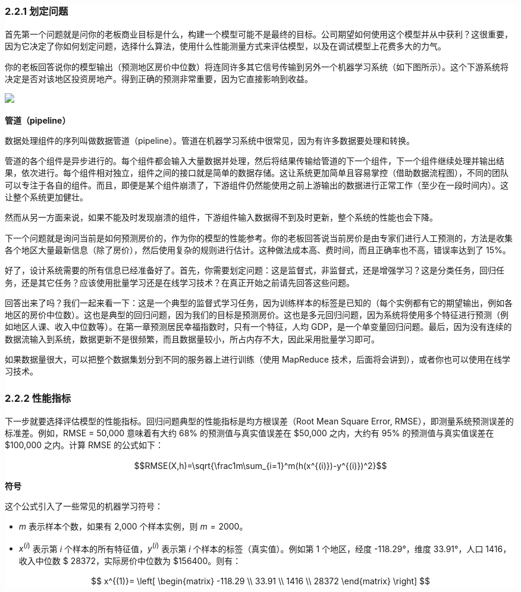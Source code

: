 ### **2.2.1 划定问题**

首先第一个问题就是问你的老板商业目标是什么，构建一个模型可能不是最终的目标。公司期望如何使用这个模型并从中获利？这很重要，因为它决定了你如何划定问题，选择什么算法，使用什么性能测量方式来评估模型，以及在调试模型上花费多大的力气。

你的老板回答说你的模型输出（预测地区房价中位数）将连同许多其它信号传输到另外一个机器学习系统（如下图所示）。这个下游系统将决定是否对该地区投资房地产。得到正确的预测非常重要，因为它直接影响到收益。

![](../images/ch02/2-2.png)

**管道（pipeline）**

数据处理组件的序列叫做数据管道（pipeline）。管道在机器学习系统中很常见，因为有许多数据要处理和转换。

管道的各个组件是异步进行的。每个组件都会输入大量数据并处理，然后将结果传输给管道的下一个组件，下一个组件继续处理并输出结果，依次进行。每个组件相对独立，组件之间的接口就是简单的数据存储。这让系统更加简单且容易掌控（借助数据流程图），不同的团队可以专注于各自的组件。而且，即便是某个组件崩溃了，下游组件仍然能使用之前上游输出的数据进行正常工作（至少在一段时间内）。这让整个系统更加健壮。

然而从另一方面来说，如果不能及时发现崩溃的组件，下游组件输入数据得不到及时更新，整个系统的性能也会下降。

下一个问题就是询问当前是如何预测房价的，作为你的模型的性能参考。你的老板回答说当前房价是由专家们进行人工预测的，方法是收集各个地区大量最新信息（除了房价），然后使用复杂的规则进行估计。这种做法成本高、费时间，而且正确率也不高，错误率达到了 15%。

好了，设计系统需要的所有信息已经准备好了。首先，你需要划定问题：这是监督式，非监督式，还是增强学习？这是分类任务，回归任务，还是其它任务？应该使用批量学习还是在线学习技术？在真正开始之前请先回答这些问题。

回答出来了吗？我们一起来看一下：这是一个典型的监督式学习任务，因为训练样本的标签是已知的（每个实例都有它的期望输出，例如各地区的房价中位数）。这也是典型的回归问题，因为我们的目标是预测房价。这也是多元回归问题，因为系统将使用多个特征进行预测（例如地区人课、收入中位数等）。在第一章预测居民幸福指数时，只有一个特征，人均 GDP，是一个单变量回归问题。最后，因为没有连续的数据流输入到系统，数据更新不是很频繁，而且数据量较小，所占内存不大，因此采用批量学习即可。

如果数据量很大，可以把整个数据集划分到不同的服务器上进行训练（使用 MapReduce 技术，后面将会讲到），或者你也可以使用在线学习技术。

### **2.2.2 性能指标**

下一步就要选择评估模型的性能指标。回归问题典型的性能指标是均方根误差（Root Mean Square Error, RMSE），即测量系统预测误差的标准差。例如，RMSE = 50,000 意味着有大约 68% 的预测值与真实值误差在 $50,000 之内，大约有 95% 的预测值与真实值误差在 $100,000 之内。计算 RMSE 的公式如下：

$$RMSE(X,h)=\sqrt{\frac1m\sum_{i=1}^m(h(x^{(i)})-y^{(i)})^2}$$

**符号**

这个公式引入了一些常见的机器学习符号：

- $m$ 表示样本个数，如果有 2,000 个样本实例，则 $m=2000$。

- $x^{(i)}$ 表示第 $i$ 个样本的所有特征值，$y^{(i)}$ 表示第 $i$ 个样本的标签（真实值）。例如第 1 个地区，经度 -118.29°，维度 33.91°，人口 1416，收入中位数 $ 28372，实际房价中位数为 $156400。则有：

$$
x^{(1)}=
\left[
\begin{matrix}
    -118.29 \\
    33.91 \\
    1416 \\
    28372
\end{matrix}
\right]
$$
